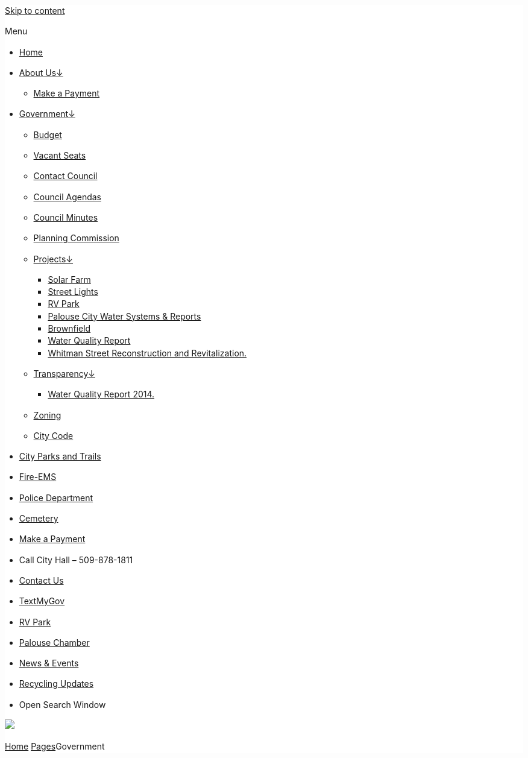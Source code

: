[Skip to content](https://www.palousewa.gov/pages/government/)

Menu

- [Home](https://www.palousewa.gov)
- [About Us↓](https://www.palousewa.gov/pages/about-our-town)
  
  - [Make a Payment](https://www.palousewa.gov/make-a-payment)
- [Government↓](https://www.palousewa.gov/pages/government)
  
  - [Budget](https://www.palousewa.gov/budget)
  - [Vacant Seats](https://www.palousewa.gov/vacant-seats)
  - [Contact Council](https://www.palousewa.gov/city-council-members)
  - [Council Agendas](https://www.palousewa.gov/council-agendas)
  - [Council Minutes](https://www.palousewa.gov/council-meetings)
  - [Planning Commission](https://www.palousewa.gov/planning-commission)
  - [Projects↓](https://www.palousewa.gov/residents/projects)
    
    - [Solar Farm](https://www.palousewa.gov/pages/solar-farm)
    - [Street Lights](https://www.palousewa.gov/pages/street-lights)
    - [RV Park](https://www.palousewa.gov/residents/rv-park)
    - [Palouse City Water Systems &amp; Reports](https://fortress.wa.gov/doh/eh/portal/odw/si/Disclaimer.aspx?Page=%2Fportal%2Fodw%2Fsi%2Fsinglesystemviews%2Fgeninfosinglesys.aspx%3Forgnum%3D65800&orgname=palouse%20water%20dept%2C%20city%20of&xid=64989)
    - [Brownfield](https://www.palousewa.gov/pages/brownfield)
    - [Water Quality Report](https://www.palousewa.gov/residents/water-quality)
    - [Whitman Street Reconstruction and Revitalization.](https://www.palousewa.gov/residents/whitman-street-reconstruction-and-revitalization)
  - [Transparency↓](https://www.palousewa.gov/residents/transparency)
    
    - [Water Quality Report 2014.](https://www.palousewa.gov/wp-content/uploads/2024/01/2014_waterquality_report.pdf)
  - [Zoning](https://www.palousewa.gov/residents/zoning)
  - [City Code](https://www.codepublishing.com/WA/Palouse)
- [City Parks and Trails](https://www.palousewa.gov/pages/cityparksandtrails)
- [Fire-EMS](https://www.palousewa.gov/pages/fire-ems)
- [Police Department](https://www.palousewa.gov/pages/police-department)
- [Cemetery](https://www.palousewa.gov/pages/cemetery)



- [Make a Payment](https://www.palousewa.gov/make-a-payment)
- Call City Hall – 509-878-1811
- [Contact Us](https://www.palousewa.gov/contact-us)
- [TextMyGov](https://www.palousewa.gov/textmygov)
- [RV Park](https://www.palousewa.gov/residents/rv-park)
- [Palouse Chamber](https://www.visitpalouse.com)
- [News &amp; Events](https://www.palousewa.gov/news-events)
- [Recycling Updates](https://www.palousewa.gov/recycling-updates)



- Open Search Window

![](https://www.palousewa.gov/wp-content/uploads/2024/01/home1-1500x650.jpg)

[Home](https://www.palousewa.gov) [Pages](https://www.palousewa.gov/pages)Government
